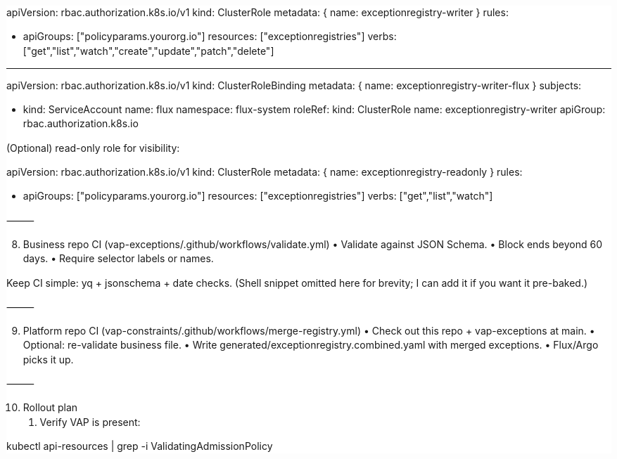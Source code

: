 apiVersion: rbac.authorization.k8s.io/v1
kind: ClusterRole
metadata: { name: exceptionregistry-writer }
rules:
- apiGroups: ["policyparams.yourorg.io"]
  resources: ["exceptionregistries"]
  verbs: ["get","list","watch","create","update","patch","delete"]
---
apiVersion: rbac.authorization.k8s.io/v1
kind: ClusterRoleBinding
metadata: { name: exceptionregistry-writer-flux }
subjects:
- kind: ServiceAccount
  name: flux
  namespace: flux-system
roleRef:
  kind: ClusterRole
  name: exceptionregistry-writer
  apiGroup: rbac.authorization.k8s.io

(Optional) read-only role for visibility:

apiVersion: rbac.authorization.k8s.io/v1
kind: ClusterRole
metadata: { name: exceptionregistry-readonly }
rules:
- apiGroups: ["policyparams.yourorg.io"]
  resources: ["exceptionregistries"]
  verbs: ["get","list","watch"]


⸻

8) Business repo CI (vap-exceptions/.github/workflows/validate.yml)
	•	Validate against JSON Schema.
	•	Block ends beyond 60 days.
	•	Require selector labels or names.

Keep CI simple: yq + jsonschema + date checks. (Shell snippet omitted here for brevity; I can add it if you want it pre-baked.)

⸻

9) Platform repo CI (vap-constraints/.github/workflows/merge-registry.yml)
	•	Check out this repo + vap-exceptions at main.
	•	Optional: re-validate business file.
	•	Write generated/exceptionregistry.combined.yaml with merged exceptions.
	•	Flux/Argo picks it up.

⸻

10) Rollout plan
	1.	Verify VAP is present:

kubectl api-resources | grep -i ValidatingAdmissionPolicy
